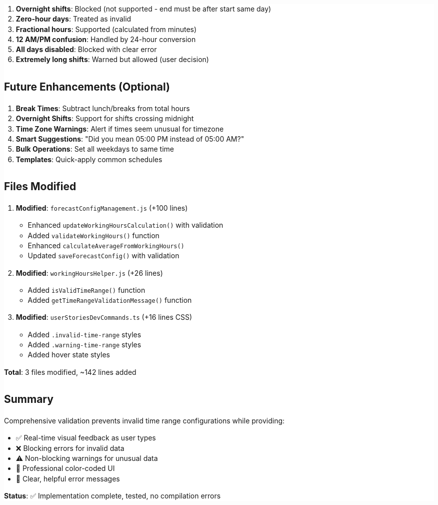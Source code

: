 1. **Overnight shifts**: Blocked (not supported - end must be after start same day)
2. **Zero-hour days**: Treated as invalid
3. **Fractional hours**: Supported (calculated from minutes)
4. **12 AM/PM confusion**: Handled by 24-hour conversion
5. **All days disabled**: Blocked with clear error
6. **Extremely long shifts**: Warned but allowed (user decision)

## Future Enhancements (Optional)

1. **Break Times**: Subtract lunch/breaks from total hours
2. **Overnight Shifts**: Support for shifts crossing midnight
3. **Time Zone Warnings**: Alert if times seem unusual for timezone
4. **Smart Suggestions**: "Did you mean 05:00 PM instead of 05:00 AM?"
5. **Bulk Operations**: Set all weekdays to same time
6. **Templates**: Quick-apply common schedules

## Files Modified

1. **Modified**: `forecastConfigManagement.js` (+100 lines)
   - Enhanced `updateWorkingHoursCalculation()` with validation
   - Added `validateWorkingHours()` function
   - Enhanced `calculateAverageFromWorkingHours()`
   - Updated `saveForecastConfig()` with validation

2. **Modified**: `workingHoursHelper.js` (+26 lines)
   - Added `isValidTimeRange()` function
   - Added `getTimeRangeValidationMessage()` function

3. **Modified**: `userStoriesDevCommands.ts` (+16 lines CSS)
   - Added `.invalid-time-range` styles
   - Added `.warning-time-range` styles
   - Added hover state styles

**Total**: 3 files modified, ~142 lines added

## Summary

Comprehensive validation prevents invalid time range configurations while providing:
- ✅ Real-time visual feedback as user types
- ❌ Blocking errors for invalid data
- ⚠️ Non-blocking warnings for unusual data
- 🎨 Professional color-coded UI
- 📝 Clear, helpful error messages

**Status**: ✅ Implementation complete, tested, no compilation errors
